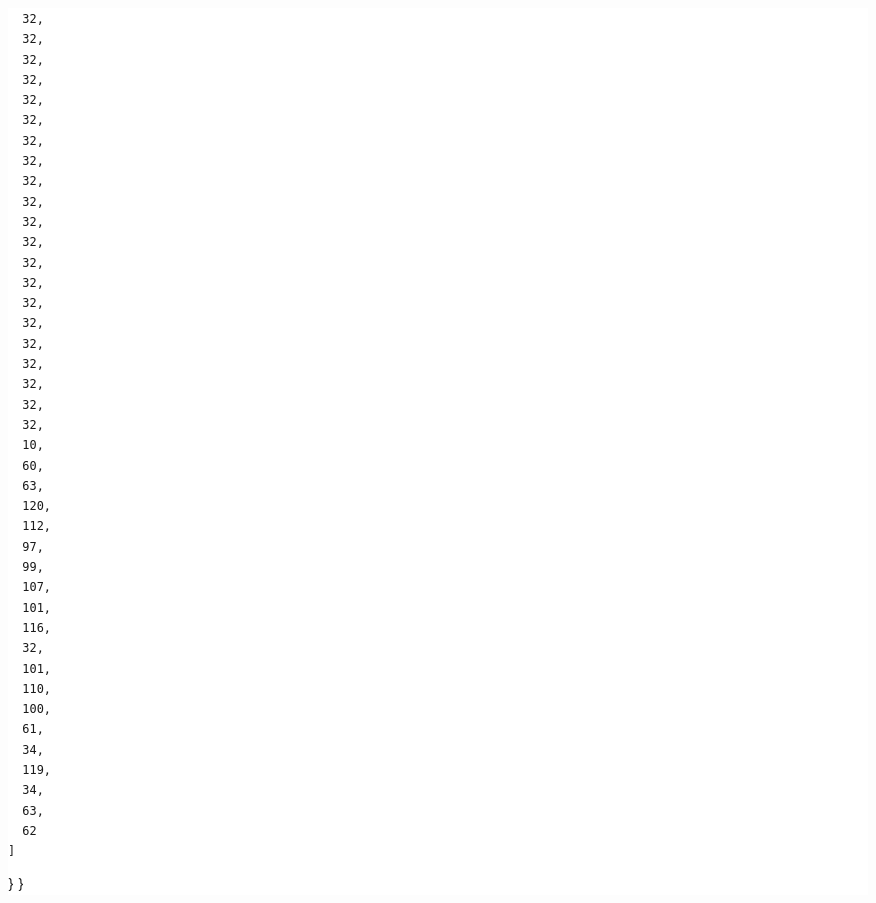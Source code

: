       32,
      32,
      32,
      32,
      32,
      32,
      32,
      32,
      32,
      32,
      32,
      32,
      32,
      32,
      32,
      32,
      32,
      32,
      32,
      32,
      32,
      10,
      60,
      63,
      120,
      112,
      97,
      99,
      107,
      101,
      116,
      32,
      101,
      110,
      100,
      61,
      34,
      119,
      34,
      63,
      62
    ]
  }
}